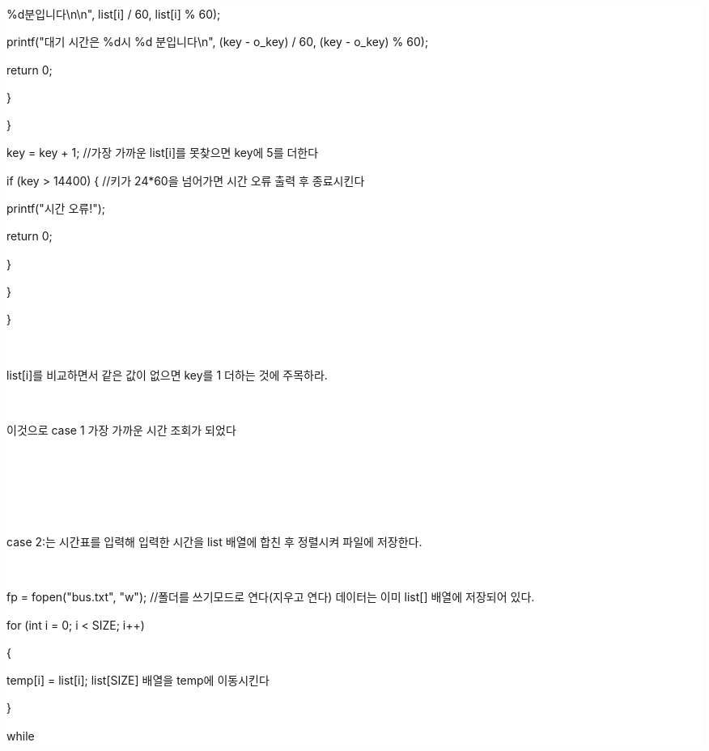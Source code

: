 %d분입니다\n\n", list[i] / 60, list[i] % 60);</span></p><p class="se-text-paragraph se-text-paragraph-align-" id="SE-6670671f-f461-47d1-b0fd-6ade5c40fcec" style=""><span class="se-fs- se-ff-" id="SE-250d1085-2173-4cb7-b3fb-b82fdc9b4b21" style="">printf("대기 시간은 %d시 %d 분입니다\n", (key - o_key) / 60, (key - o_key) % 60);</span></p><p class="se-text-paragraph se-text-paragraph-align-" id="SE-65f72253-55b2-4edf-8220-d82c0b68fe97" style=""><span class="se-fs- se-ff-" id="SE-877f140e-9d2a-4aff-b6e8-c14fa1bc898a" style="">return 0;</span></p><p class="se-text-paragraph se-text-paragraph-align-" id="SE-081327f1-c070-4ba3-a351-cc95bf5ac187" style=""><span class="se-fs- se-ff-" id="SE-61b9857e-9e4e-4272-b504-e803fe525965" style="">}</span></p><p class="se-text-paragraph se-text-paragraph-align-" id="SE-e59c383b-f29d-46f9-976a-b75726947e9f" style=""><span class="se-fs- se-ff-" id="SE-00eee60d-305a-49fe-8e13-6cc7f35fb205" style="">}</span></p><p class="se-text-paragraph se-text-paragraph-align-" id="SE-2de18095-7e9e-43e6-893d-8ad0f8c929d5" style=""><span class="se-fs- se-ff-" id="SE-18ea8db8-073a-4c66-8fc2-83a2955ea25c" style="">key = key + 1; //가장 가까운 list[i]를 못찾으면 key에 5를 더한다</span></p><p class="se-text-paragraph se-text-paragraph-align-" id="SE-cdecb454-295b-4ccb-a791-e2b7dd3c366a" style=""><span class="se-fs- se-ff-" id="SE-b9a1f1d8-8c7e-40f6-bf16-5523ca804c10" style="">if (key &gt; 14400) { //키가 24*60을 넘어가면 시간 오류 출력 후 종료시킨다</span></p><p class="se-text-paragraph se-text-paragraph-align-" id="SE-0c778705-9a02-4ded-b048-406ef1791f13" style=""><span class="se-fs- se-ff-" id="SE-c2fd1a1a-5411-461c-8624-dbfad82216af" style="">printf("시간 오류!");</span></p><p class="se-text-paragraph se-text-paragraph-align-" id="SE-d243f0e0-689d-43c9-91da-ac81cea10969" style=""><span class="se-fs- se-ff-" id="SE-d5af9e2a-aacb-42d4-9c31-616ab88e5ad7" style="">return 0;</span></p><p class="se-text-paragraph se-text-paragraph-align-" id="SE-514b12c1-7c61-42ef-861c-e2485a351a1f" style=""><span class="se-fs- se-ff-" id="SE-8769a168-3634-4f40-a8c6-471e11cab031" style="">}</span></p><p class="se-text-paragraph se-text-paragraph-align-" id="SE-72d1a98d-1d36-4287-8aae-09ff12c6e649" style=""><span class="se-fs- se-ff-" id="SE-2169063f-d9b5-47ae-bc35-00db5ed3baf9" style="">}</span></p><p class="se-text-paragraph se-text-paragraph-align-" id="SE-aca75889-e19a-4706-b96b-53ef2ca5c9c7" style=""><span class="se-fs- se-ff-" id="SE-1a2658b2-e8b1-43c6-88aa-f2c1e3c8b135" style="">}</span></p><p class="se-text-paragraph se-text-paragraph-align-" id="SE-af2442e5-59d6-4e0e-9811-84f84294fce8" style=""><span class="se-fs- se-ff-" id="SE-2f610df8-daba-42df-a5ce-76d3101f51ff" style="">​</span></p><p class="se-text-paragraph se-text-paragraph-align-" id="SE-eda958a8-1e44-497b-b73e-b2fb12a283e7" style=""><span class="se-fs- se-ff-" id="SE-3841fc69-e599-4ef5-b857-bb1a0a13baa5" style="">list[i]를 비교하면서 같은 값이 없으면 key를 1 더하는 것에 주목하라.</span></p><p class="se-text-paragraph se-text-paragraph-align-" id="SE-f934d771-8725-4c82-95d5-65aa113b4ab9" style=""><span class="se-fs- se-ff-" id="SE-82f1117e-d188-4d89-b27b-a09fa07ea1e1" style="">​</span></p><p class="se-text-paragraph se-text-paragraph-align-" id="SE-828f4179-faf6-4f1b-8cff-55ba4cc7e243" style=""><span class="se-fs- se-ff-" id="SE-c2306f12-82ad-4e51-a63a-cb9c4e865457" style="">이것으로 case 1 가장 가까운 시간 조회가 되었다</span></p><p class="se-text-paragraph se-text-paragraph-align-" id="SE-efa887e8-6c38-43c2-8262-e6207bfaa502" style=""><span class="se-fs- se-ff-" id="SE-c4ee6718-ec3a-42eb-b5b1-be69ff426356" style="">​</span></p><p class="se-text-paragraph se-text-paragraph-align-" id="SE-e2ceff0f-414d-4400-b8a5-d4e26832e0c5" style=""><span class="se-fs- se-ff-" id="SE-e97d77c7-ae26-4324-bc98-5381249dce43" style="">​</span></p><p class="se-text-paragraph se-text-paragraph-align-" id="SE-71c4f7ea-7fdf-4ca6-bf98-0e6da2c9ffe6" style=""><span class="se-fs- se-ff-" id="SE-9c3bdaf5-1026-4e23-a5de-aa7f21392a9d" style="">​</span></p><p class="se-text-paragraph se-text-paragraph-align-" id="SE-147c7cba-28c0-4b3d-8613-d41893e1fa98" style=""><span class="se-fs- se-ff-" id="SE-1e94eac7-0260-4446-8d03-a815005be284" style="">case 2:는 시간표를 입력해 입력한 시간을 list 배열에 합친 후 정렬시켜 파일에 저장한다.</span></p><p class="se-text-paragraph se-text-paragraph-align-" id="SE-a4c4616f-7528-4bc6-8e7b-d7889fdb1aca" style=""><span class="se-fs- se-ff-" id="SE-96c059d0-82d3-4bce-bd4b-0973d530a5db" style="">​</span></p><p class="se-text-paragraph se-text-paragraph-align-" id="SE-5b184cf2-d6d9-46e1-9b35-0af93cfd5add" style=""><span class="se-fs- se-ff-" id="SE-22eb643a-4e1c-4048-a6a6-84100f9b7153" style="">fp = fopen("bus.txt", "w"); //폴더를 쓰기모드로 연다(지우고 연다) 데이터는 이미 list[] 배열에 저장되어 있다.</span></p><p class="se-text-paragraph se-text-paragraph-align-" id="SE-b08ff228-0ca2-4729-9cb2-e8c570638566" style=""><span class="se-fs- se-ff-" id="SE-cf54d2f0-bdb9-45e0-8d53-ff26bc445aef" style="">for (int i = 0; i &lt; SIZE; i++)</span></p><p class="se-text-paragraph se-text-paragraph-align-" id="SE-a5a66b4f-b0e9-4f7c-b034-90c31310060a" style=""><span class="se-fs- se-ff-" id="SE-c3b2e721-1902-422a-bb17-2d92d1da21a0" style="">{</span></p><p class="se-text-paragraph se-text-paragraph-align-" id="SE-469d553f-d188-400b-b09c-035038036f68" style=""><span class="se-fs- se-ff-" id="SE-619c3744-ccdc-4048-89a2-82e6049a0ad2" style="">temp[i] = list[i]; list[SIZE] 배열을 temp에 이동시킨다</span></p><p class="se-text-paragraph se-text-paragraph-align-" id="SE-07bba6ef-dee7-4279-859a-a44dcb74bb30" style=""><span class="se-fs- se-ff-" id="SE-0537e234-6908-4a37-9586-7f757ce57c5c" style="">}</span></p><p class="se-text-paragraph se-text-paragraph-align-" id="SE-55c3683f-4d34-42ff-a9cf-dff2971cee1b" style=""><span class="se-fs- se-ff-" id="SE-1599bcc7-51e9-418e-90a8-56943b71a25a" style="">while